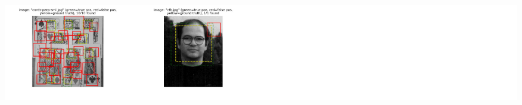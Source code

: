 <tr>
<td>
<img src="../code/visualizations/detections_cards-perp-sml.jpg" width="24%"/>
<img src="../code/visualizations/detections_cfb.jpg"  width="24%"/>